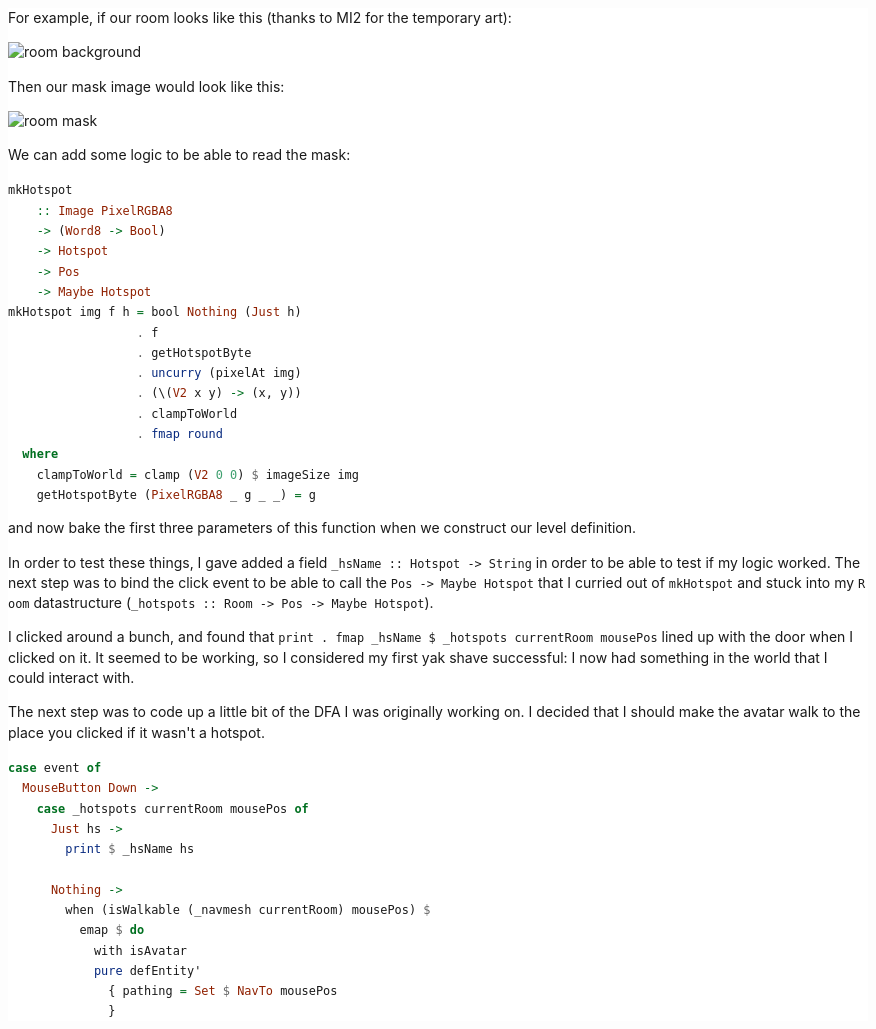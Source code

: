 For example, if our room looks like this (thanks to MI2 for the temporary art):

![room background][bg]

[bg]: /images/bg.png

Then our mask image would look like this:

![room mask][mask]

[mask]: /images/mask.png

We can add some logic to be able to read the mask:

```haskell
mkHotspot
    :: Image PixelRGBA8
    -> (Word8 -> Bool)
    -> Hotspot
    -> Pos
    -> Maybe Hotspot
mkHotspot img f h = bool Nothing (Just h)
                  . f
                  . getHotspotByte
                  . uncurry (pixelAt img)
                  . (\(V2 x y) -> (x, y))
                  . clampToWorld
                  . fmap round
  where
    clampToWorld = clamp (V2 0 0) $ imageSize img
    getHotspotByte (PixelRGBA8 _ g _ _) = g
```

and now bake the first three parameters of this function when we construct our
level definition.

In order to test these things, I gave added a field `_hsName :: Hotspot ->
String` in order to be able to test if my logic worked. The next step was to
bind the click event to be able to call the `Pos -> Maybe Hotspot` that I
curried out of `mkHotspot` and stuck into my `Room` datastructure (`_hotspots ::
Room -> Pos -> Maybe Hotspot`).

I clicked around a bunch, and found that `print . fmap _hsName $ _hotspots
currentRoom mousePos` lined up with the door when I clicked on it. It seemed to
be working, so I considered my first yak shave successful: I now had something
in the world that I could interact with.

The next step was to code up a little bit of the DFA I was originally working
on. I decided that I should make the avatar walk to the place you clicked if it
wasn't a hotspot.

```haskell
case event of
  MouseButton Down ->
    case _hotspots currentRoom mousePos of
      Just hs ->
        print $ _hsName hs

      Nothing ->
        when (isWalkable (_navmesh currentRoom) mousePos) $
          emap $ do
            with isAvatar
            pure defEntity'
              { pathing = Set $ NavTo mousePos
              }
```


[mi3]: https://youtu.be/v8eNzUtCVlY?t=863
[dfa]: https://en.wikipedia.org/wiki/Deterministic_finite_automaton
[actions]: /images/actionbar.png